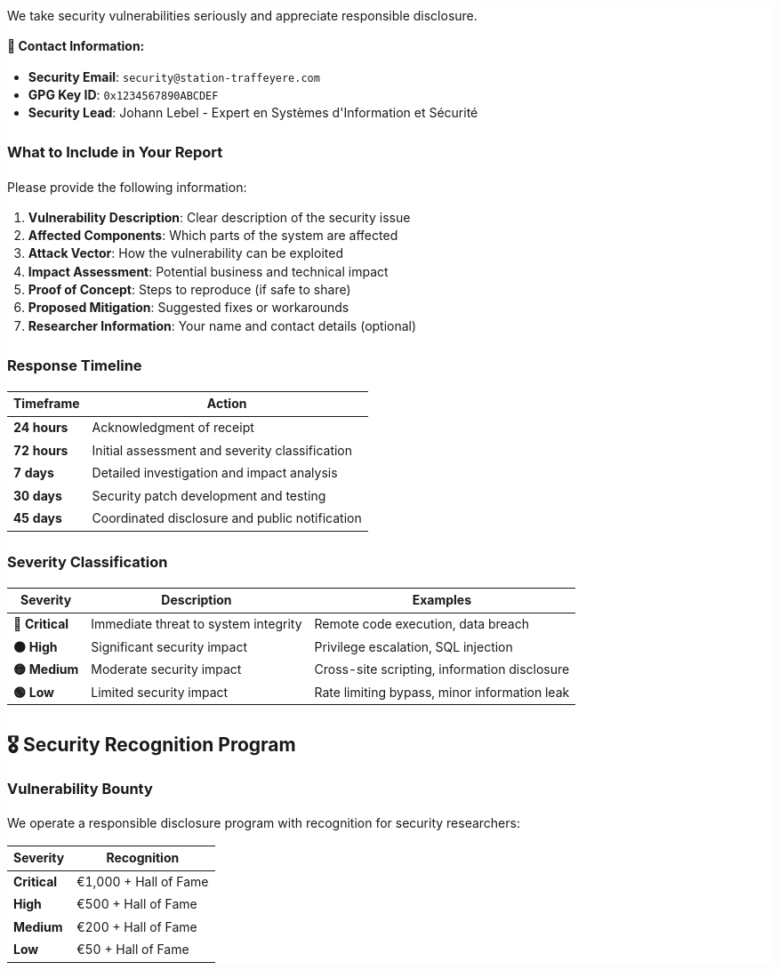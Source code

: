 We take security vulnerabilities seriously and appreciate responsible disclosure.

**📧 Contact Information:**
- **Security Email**: `security@station-traffeyere.com`
- **GPG Key ID**: `0x1234567890ABCDEF`
- **Security Lead**: Johann Lebel - Expert en Systèmes d'Information et Sécurité

### **What to Include in Your Report**

Please provide the following information:

1. **Vulnerability Description**: Clear description of the security issue
2. **Affected Components**: Which parts of the system are affected
3. **Attack Vector**: How the vulnerability can be exploited
4. **Impact Assessment**: Potential business and technical impact
5. **Proof of Concept**: Steps to reproduce (if safe to share)
6. **Proposed Mitigation**: Suggested fixes or workarounds
7. **Researcher Information**: Your name and contact details (optional)

### **Response Timeline**

| Timeframe | Action |
|-----------|---------|
| **24 hours** | Acknowledgment of receipt |
| **72 hours** | Initial assessment and severity classification |
| **7 days** | Detailed investigation and impact analysis |
| **30 days** | Security patch development and testing |
| **45 days** | Coordinated disclosure and public notification |

### **Severity Classification**

| Severity | Description | Examples |
|----------|-------------|----------|
| **🔴 Critical** | Immediate threat to system integrity | Remote code execution, data breach |
| **🟠 High** | Significant security impact | Privilege escalation, SQL injection |
| **🟡 Medium** | Moderate security impact | Cross-site scripting, information disclosure |
| **🟢 Low** | Limited security impact | Rate limiting bypass, minor information leak |

## 🎖️ **Security Recognition Program**

### **Vulnerability Bounty**

We operate a responsible disclosure program with recognition for security researchers:

| Severity | Recognition |
|----------|-------------|
| **Critical** | €1,000 + Hall of Fame |
| **High** | €500 + Hall of Fame |
| **Medium** | €200 + Hall of Fame |
| **Low** | €50 + Hall of Fame |
